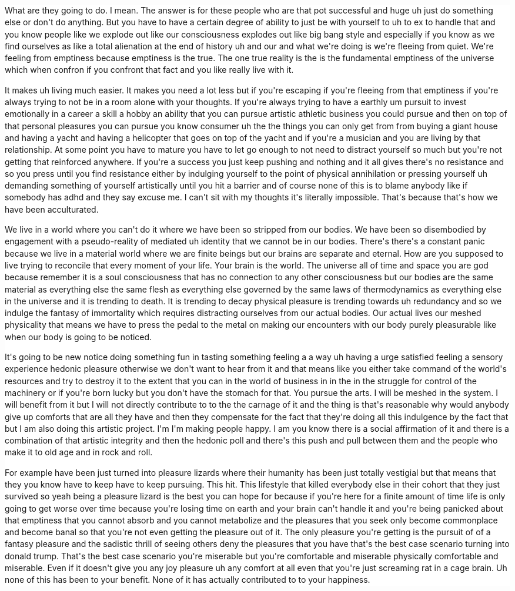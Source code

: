 What are they going to do. I mean. The answer is for these people who are that pot successful and huge uh just do something else or don't do anything. But you have to have a certain degree of ability to just be with yourself to uh to ex to handle that and you know people like we explode out like our consciousness explodes out like big bang style and especially if you know as we find ourselves as like a total alienation at the end of history uh and our and what we're doing is we're fleeing from quiet. We're feeling from emptiness because emptiness is the true. The one true reality is the is the fundamental emptiness of the universe which when confron if you confront that fact and you like really live with it.


It makes uh living much easier. It makes you need a lot less but if you're escaping if you're fleeing from that emptiness if you're always trying to not be in a room alone with your thoughts. If you're always trying to have a earthly um pursuit to invest emotionally in a career a skill a hobby an ability that you can pursue artistic athletic business you could pursue and then on top of that personal pleasures you can pursue you know consumer uh the the things you can only get from from buying a giant house and having a  yacht and having a helicopter that goes on top of the yacht and if you're a musician and you are living by that relationship. At some point you have to mature you have to let go enough to not need to distract yourself so much but you're not getting that reinforced anywhere. If you're a success you just keep pushing and nothing and it all gives there's no resistance and so you press until you find resistance either by indulging yourself to the point of physical annihilation or pressing yourself uh demanding something of yourself artistically until you hit a barrier and of course none of this is to blame anybody like if somebody has adhd and they say excuse me. I can't sit with my thoughts it's literally impossible. That's because that's how we have been acculturated.

We live in a world where you can't do it where we have been so stripped from our bodies. We have been so disembodied by engagement with a pseudo-reality of mediated uh identity that we cannot be in our bodies. There's there's a constant panic because we live in a material world where we are finite beings but our brains are separate and eternal. How are you supposed to live trying to reconcile that every moment of your life. Your brain is the world. The universe all of time and space you are god because remember it is a soul consciousness that has no connection to any other consciousness but our bodies are the same material as everything else the same flesh as everything else governed by the same laws of thermodynamics as everything else in the universe and it is trending to death. It is trending to decay physical pleasure is trending towards uh redundancy and so we indulge the fantasy of immortality which requires distracting ourselves from our actual bodies. Our actual lives our meshed physicality that means we have to press the  pedal to the metal on making our encounters with our body purely pleasurable like when our body is going to be noticed.

It's going to be new notice doing something fun in tasting something feeling a a way uh having a urge satisfied feeling a sensory experience hedonic pleasure otherwise we don't want to hear from it and that means like you either take command of the world's resources and try to destroy it to the extent that you can in the world of business in in the in the struggle for control of the machinery or if you're born lucky but you don't have the stomach for that. You pursue the arts. I will be meshed in the system. I will benefit from it but I will not directly contribute to to the the carnage of it and the thing is that's reasonable why would anybody give up comforts that are all they have and then they compensate for the fact that they're doing all this indulgence by the fact that but I am also doing this artistic project. I'm I'm making people happy. I am you know there is a social affirmation of it and there is a combination of that artistic integrity and then the hedonic poll and there's this push and pull between them and the people who make it to old age and in rock and roll.

For example have been just turned into pleasure lizards where their humanity has been just totally vestigial but that means that they you know have to keep have to keep pursuing. This hit. This lifestyle that killed everybody else in their cohort that they just survived so yeah being a pleasure lizard is the best you can hope for because if you're here for a finite amount of time life is only going to get worse over time because you're losing time on earth and your brain can't handle it and you're being panicked about that emptiness that you cannot absorb and you cannot metabolize and the pleasures that you seek only become commonplace and become banal so that you're not even getting the pleasure out of it. The only pleasure you're getting is the pursuit of of a fantasy pleasure and the sadistic thrill of seeing others deny the pleasures that you have that's the best case scenario turning into donald trump. That's the best case scenario you're miserable but you're comfortable and miserable physically comfortable and miserable. Even if it doesn't give you any joy pleasure uh any comfort at all even that you're just screaming rat in a cage brain. Uh none of this has been to your benefit. None of it has actually contributed to to your happiness.
